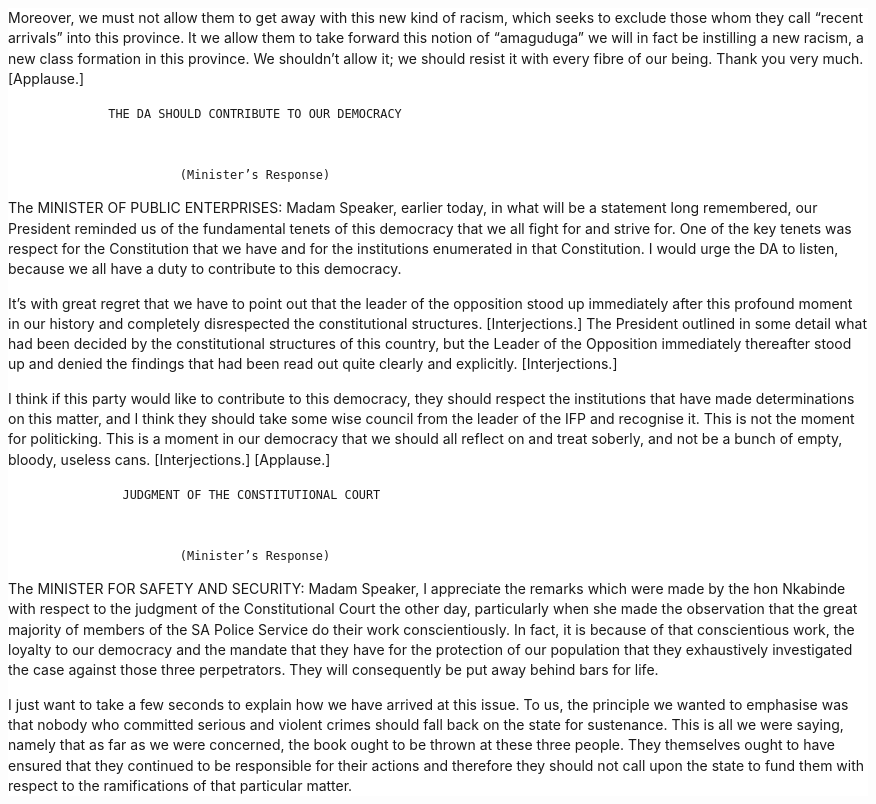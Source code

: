 Moreover, we must not allow them to get away with this new kind of racism,
which seeks to exclude those whom they call “recent arrivals” into this
province. It we allow them to take forward this notion of “amaguduga” we
will in fact be instilling a new racism, a new class formation in this
province. We shouldn’t allow it; we should resist it with every fibre of
our being. Thank you very much. [Applause.]


                  THE DA SHOULD CONTRIBUTE TO OUR DEMOCRACY


                            (Minister’s Response)

The MINISTER OF PUBLIC ENTERPRISES: Madam Speaker, earlier today, in what
will be a statement long remembered, our President reminded us of the
fundamental tenets of this democracy that we all fight for and strive for.
One of the key tenets was respect for the Constitution that we have and for
the institutions enumerated in that Constitution. I would urge the DA to
listen, because we all have a duty to contribute to this democracy.

It’s with great regret that we have to point out that the leader of the
opposition stood up immediately after this profound moment in our history
and completely disrespected the constitutional structures. [Interjections.]
The President outlined in some detail what had been decided by the
constitutional structures of this country, but the Leader of the Opposition
immediately thereafter stood up and denied the findings that had been read
out quite clearly and explicitly. [Interjections.]

I think if this party would like to contribute to this democracy, they
should respect the institutions that have made determinations on this
matter, and I think they should take some wise council from the leader of
the IFP and recognise it. This is not the moment for politicking. This is a
moment in our democracy that we should all reflect on and treat soberly,
and not be a bunch of empty, bloody, useless cans. [Interjections.]
[Applause.]


                    JUDGMENT OF THE CONSTITUTIONAL COURT


                            (Minister’s Response)

The MINISTER FOR SAFETY AND SECURITY: Madam Speaker, I appreciate the
remarks which were made by the hon Nkabinde with respect to the judgment of
the Constitutional Court the other day, particularly when she made the
observation that the great majority of members of the SA Police Service do
their work conscientiously. In fact, it is because of that conscientious
work, the loyalty to our democracy and the mandate that they have for the
protection of our population that they exhaustively investigated the case
against those three perpetrators. They will consequently be put away behind
bars for life.

I just want to take a few seconds to explain how we have arrived at this
issue. To us, the principle we wanted to emphasise was that nobody who
committed serious and violent crimes should fall back on the state for
sustenance. This is all we were saying, namely that as far as we were
concerned, the book ought to be thrown at these three people. They
themselves ought to have ensured that they continued to be responsible for
their actions and therefore they should not call upon the state to fund
them with respect to the ramifications of that particular matter.
